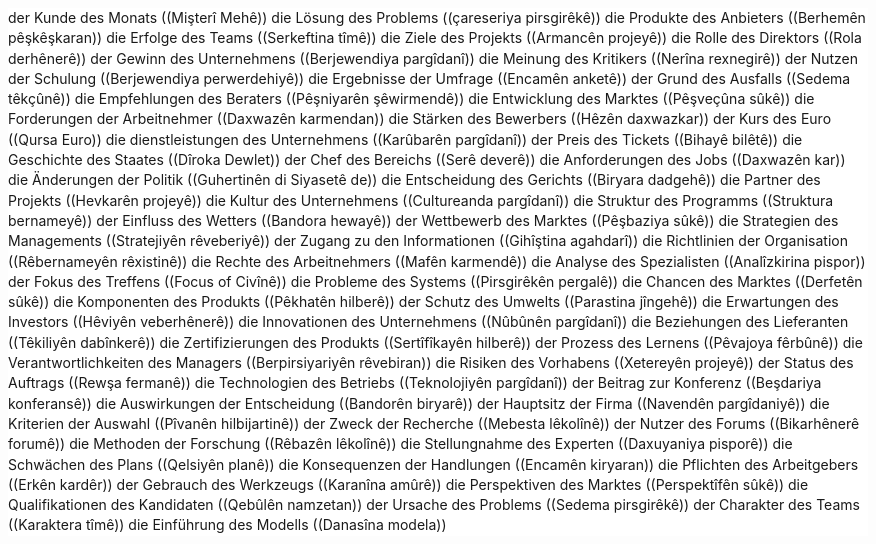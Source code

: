 der Kunde des Monats ((Mişterî Mehê))
die Lösung des Problems ((çareseriya pirsgirêkê))
die Produkte des Anbieters ((Berhemên pêşkêşkaran))
die Erfolge des Teams ((Serkeftina tîmê))
die Ziele des Projekts ((Armancên projeyê))
die Rolle des Direktors ((Rola derhênerê))
der Gewinn des Unternehmens ((Berjewendiya pargîdanî))
die Meinung des Kritikers ((Nerîna rexnegirê))
der Nutzen der Schulung ((Berjewendiya perwerdehiyê))
die Ergebnisse der Umfrage ((Encamên anketê))
der Grund des Ausfalls ((Sedema têkçûnê))
die Empfehlungen des Beraters ((Pêşniyarên şêwirmendê))
die Entwicklung des Marktes ((Pêşveçûna sûkê))
die Forderungen der Arbeitnehmer ((Daxwazên karmendan))
die Stärken des Bewerbers ((Hêzên daxwazkar))
der Kurs des Euro ((Qursa Euro))
die dienstleistungen des Unternehmens ((Karûbarên pargîdanî))
der Preis des Tickets ((Bihayê bilêtê))
die Geschichte des Staates ((Dîroka Dewlet))
der Chef des Bereichs ((Serê deverê))
die Anforderungen des Jobs ((Daxwazên kar))
die Änderungen der Politik ((Guhertinên di Siyasetê de))
die Entscheidung des Gerichts ((Biryara dadgehê))
die Partner des Projekts ((Hevkarên projeyê))
die Kultur des Unternehmens ((Cultureanda pargîdanî))
die Struktur des Programms ((Struktura bernameyê))
der Einfluss des Wetters ((Bandora hewayê))
der Wettbewerb des Marktes ((Pêşbaziya sûkê))
die Strategien des Managements ((Stratejiyên rêveberiyê))
der Zugang zu den Informationen ((Gihîştina agahdarî))
die Richtlinien der Organisation ((Rêbernameyên rêxistinê))
die Rechte des Arbeitnehmers ((Mafên karmendê))
die Analyse des Spezialisten ((Analîzkirina pispor))
der Fokus des Treffens ((Focus of Civînê))
die Probleme des Systems ((Pirsgirêkên pergalê))
die Chancen des Marktes ((Derfetên sûkê))
die Komponenten des Produkts ((Pêkhatên hilberê))
der Schutz des Umwelts ((Parastina jîngehê))
die Erwartungen des Investors ((Hêviyên veberhênerê))
die Innovationen des Unternehmens ((Nûbûnên pargîdanî))
die Beziehungen des Lieferanten ((Têkiliyên dabînkerê))
die Zertifizierungen des Produkts ((Sertîfîkayên hilberê))
der Prozess des Lernens ((Pêvajoya fêrbûnê))
die Verantwortlichkeiten des Managers ((Berpirsiyariyên rêvebiran))
die Risiken des Vorhabens ((Xetereyên projeyê))
der Status des Auftrags ((Rewşa fermanê))
die Technologien des Betriebs ((Teknolojiyên pargîdanî))
der Beitrag zur Konferenz ((Beşdariya konferansê))
die Auswirkungen der Entscheidung ((Bandorên biryarê))
der Hauptsitz der Firma ((Navendên pargîdaniyê))
die Kriterien der Auswahl ((Pîvanên hilbijartinê))
der Zweck der Recherche ((Mebesta lêkolînê))
der Nutzer des Forums ((Bikarhênerê forumê))
die Methoden der Forschung ((Rêbazên lêkolînê))
die Stellungnahme des Experten ((Daxuyaniya pisporê))
die Schwächen des Plans ((Qelsiyên planê))
die Konsequenzen der Handlungen ((Encamên kiryaran))
die Pflichten des Arbeitgebers ((Erkên kardêr))
der Gebrauch des Werkzeugs ((Karanîna amûrê))
die Perspektiven des Marktes ((Perspektîfên sûkê))
die Qualifikationen des Kandidaten ((Qebûlên namzetan))
der Ursache des Problems ((Sedema pirsgirêkê))
der Charakter des Teams ((Karaktera tîmê))
die Einführung des Modells ((Danasîna modela))